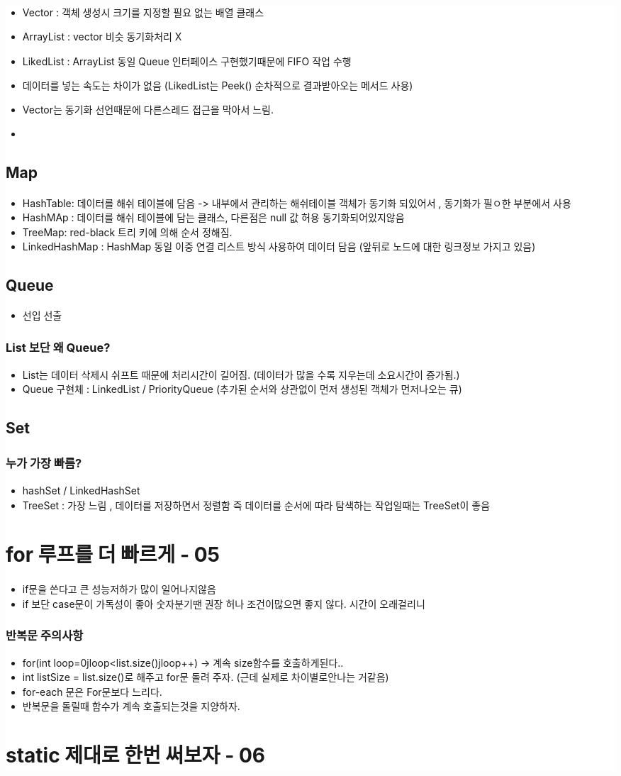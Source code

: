  + Vector : 객체 생성시 크기를 지정할 필요 없는 배열 클래스 
 + ArrayList : vector 비슷 동기화처리 X
 + LikedList : ArrayList 동일  Queue 인터페이스 구현했기때문에 FIFO 작업 수행 
  
 + 데이터를 넣는 속도는 차이가 없음 (LikedList는 Peek() 순차적으로 결과받아오는 메서드 사용)
 + Vector는 동기화 선언때문에 다른스레드 접근을  막아서 느림.
 + 

## Map

  + HashTable: 데이터를 해쉬 테이블에 담음 -> 내부에서 관리하는 해쉬테이블 객체가 동기화 되있어서 , 동기화가 필ㅇ한 부분에서 사용
  + HashMAp : 데이터를 해쉬 테이블에 담는 클래스, 다른점은 null 값 허용 동기화되어있지않음
  + TreeMap: red-black 트리 키에 의해 순서 정해짐.
  + LinkedHashMap : HashMap 동일 이중 연결 리스트 방식 사용하여 데이터 담음 (앞뒤로 노드에 대한 링크정보 가지고 있음)


## Queue

 + 선입 선출

### List 보단 왜 Queue?

 + List는 데이터 삭제시 쉬프트 때문에 처리시간이 길어짐. (데이터가 많을 수록 지우는데 소요시간이 증가됨.)
 + Queue 구현체 : LinkedList / PriorityQueue (추가된 순서와 상관없이 먼저 생성된 객체가 먼저나오는 큐)


## Set 


### 누가 가장 빠름?

 + hashSet / LinkedHashSet 
 + TreeSet : 가장 느림 , 데이터를 저장하면서 정렬함  즉 데이터를 순서에 따라 탐색하는 작업일때는 TreeSet이 좋음


# for 루프를 더 빠르게 - 05

 + if문을 쓴다고 큰 성능저하가 많이 일어나지않음
 + if 보단 case문이 가독성이 좋아 숫자분기땐 권장 허나 조건이많으면 좋지 않다. 시간이 오래걸리니


### 반복문 주의사항

 + for(int loop=0jloop<list.size()jloop++) -> 계속 size함수를 호출하게된다..
 + int listSize = list.size()로 해주고 for문 돌려 주자. (근데 실제로 차이별로안나는 거같음)
 + for-each 문은 For문보다 느리다.
 + 반복문을 돌릴때 함수가 계속 호출되는것을 지양하자.



# static 제대로 한번 써보자 - 06

